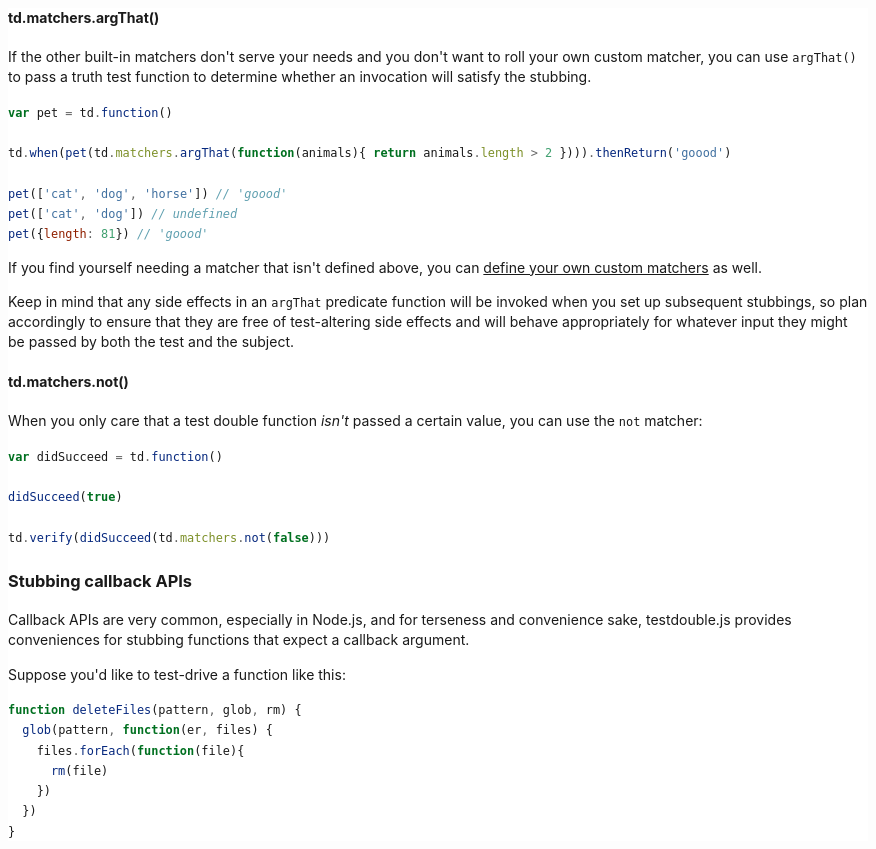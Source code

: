 #### td.matchers.argThat()

If the other built-in matchers don't serve your needs and you don't want to roll
your own custom matcher, you can use `argThat()` to pass a truth test function
to determine whether an invocation will satisfy the stubbing.

``` javascript
var pet = td.function()

td.when(pet(td.matchers.argThat(function(animals){ return animals.length > 2 }))).thenReturn('goood')

pet(['cat', 'dog', 'horse']) // 'goood'
pet(['cat', 'dog']) // undefined
pet({length: 81}) // 'goood'
```

If you find yourself needing a matcher that isn't defined above, you can
[define your own custom matchers](8-custom-matchers.md) as well.

Keep in mind that any side effects in an `argThat` predicate function will be
invoked when you set up subsequent stubbings, so plan accordingly to ensure that
they are free of test-altering side effects and will behave appropriately for
whatever input they might be passed by both the test and the subject.

#### td.matchers.not()

When you only care that a test double function _isn't_ passed a certain value,
you can use the `not` matcher:

``` js
var didSucceed = td.function()

didSucceed(true)

td.verify(didSucceed(td.matchers.not(false)))
```

### Stubbing callback APIs

Callback APIs are very common, especially in Node.js, and for terseness and
convenience sake, testdouble.js provides conveniences for stubbing functions
that expect a callback argument.

Suppose you'd like to test-drive a function like this:

``` js
function deleteFiles(pattern, glob, rm) {
  glob(pattern, function(er, files) {
    files.forEach(function(file){
      rm(file)
    })
  })
}
```
